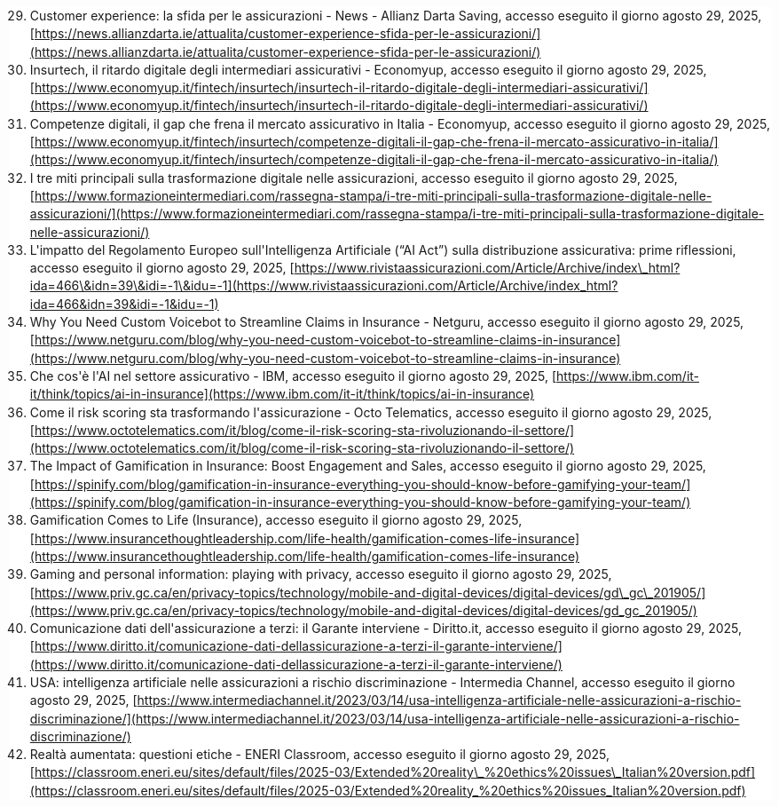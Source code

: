 29. Customer experience: la sfida per le assicurazioni \- News \- Allianz Darta Saving, accesso eseguito il giorno agosto 29, 2025, [https://news.allianzdarta.ie/attualita/customer-experience-sfida-per-le-assicurazioni/](https://news.allianzdarta.ie/attualita/customer-experience-sfida-per-le-assicurazioni/)  
30. Insurtech, il ritardo digitale degli intermediari assicurativi \- Economyup, accesso eseguito il giorno agosto 29, 2025, [https://www.economyup.it/fintech/insurtech/insurtech-il-ritardo-digitale-degli-intermediari-assicurativi/](https://www.economyup.it/fintech/insurtech/insurtech-il-ritardo-digitale-degli-intermediari-assicurativi/)  
31. Competenze digitali, il gap che frena il mercato assicurativo in Italia \- Economyup, accesso eseguito il giorno agosto 29, 2025, [https://www.economyup.it/fintech/insurtech/competenze-digitali-il-gap-che-frena-il-mercato-assicurativo-in-italia/](https://www.economyup.it/fintech/insurtech/competenze-digitali-il-gap-che-frena-il-mercato-assicurativo-in-italia/)  
32. I tre miti principali sulla trasformazione digitale nelle assicurazioni, accesso eseguito il giorno agosto 29, 2025, [https://www.formazioneintermediari.com/rassegna-stampa/i-tre-miti-principali-sulla-trasformazione-digitale-nelle-assicurazioni/](https://www.formazioneintermediari.com/rassegna-stampa/i-tre-miti-principali-sulla-trasformazione-digitale-nelle-assicurazioni/)  
33. L'impatto del Regolamento Europeo sull'Intelligenza Artificiale (“AI Act”) sulla distribuzione assicurativa: prime riflessioni, accesso eseguito il giorno agosto 29, 2025, [https://www.rivistaassicurazioni.com/Article/Archive/index\_html?ida=466\&idn=39\&idi=-1\&idu=-1](https://www.rivistaassicurazioni.com/Article/Archive/index_html?ida=466&idn=39&idi=-1&idu=-1)  
34. Why You Need Custom Voicebot to Streamline Claims in Insurance \- Netguru, accesso eseguito il giorno agosto 29, 2025, [https://www.netguru.com/blog/why-you-need-custom-voicebot-to-streamline-claims-in-insurance](https://www.netguru.com/blog/why-you-need-custom-voicebot-to-streamline-claims-in-insurance)  
35. Che cos'è l'AI nel settore assicurativo \- IBM, accesso eseguito il giorno agosto 29, 2025, [https://www.ibm.com/it-it/think/topics/ai-in-insurance](https://www.ibm.com/it-it/think/topics/ai-in-insurance)  
36. Come il risk scoring sta trasformando l'assicurazione \- Octo Telematics, accesso eseguito il giorno agosto 29, 2025, [https://www.octotelematics.com/it/blog/come-il-risk-scoring-sta-rivoluzionando-il-settore/](https://www.octotelematics.com/it/blog/come-il-risk-scoring-sta-rivoluzionando-il-settore/)  
37. The Impact of Gamification in Insurance: Boost Engagement and Sales, accesso eseguito il giorno agosto 29, 2025, [https://spinify.com/blog/gamification-in-insurance-everything-you-should-know-before-gamifying-your-team/](https://spinify.com/blog/gamification-in-insurance-everything-you-should-know-before-gamifying-your-team/)  
38. Gamification Comes to Life (Insurance), accesso eseguito il giorno agosto 29, 2025, [https://www.insurancethoughtleadership.com/life-health/gamification-comes-life-insurance](https://www.insurancethoughtleadership.com/life-health/gamification-comes-life-insurance)  
39. Gaming and personal information: playing with privacy, accesso eseguito il giorno agosto 29, 2025, [https://www.priv.gc.ca/en/privacy-topics/technology/mobile-and-digital-devices/digital-devices/gd\_gc\_201905/](https://www.priv.gc.ca/en/privacy-topics/technology/mobile-and-digital-devices/digital-devices/gd_gc_201905/)  
40. Comunicazione dati dell'assicurazione a terzi: il Garante interviene \- Diritto.it, accesso eseguito il giorno agosto 29, 2025, [https://www.diritto.it/comunicazione-dati-dellassicurazione-a-terzi-il-garante-interviene/](https://www.diritto.it/comunicazione-dati-dellassicurazione-a-terzi-il-garante-interviene/)  
41. USA: intelligenza artificiale nelle assicurazioni a rischio discriminazione \- Intermedia Channel, accesso eseguito il giorno agosto 29, 2025, [https://www.intermediachannel.it/2023/03/14/usa-intelligenza-artificiale-nelle-assicurazioni-a-rischio-discriminazione/](https://www.intermediachannel.it/2023/03/14/usa-intelligenza-artificiale-nelle-assicurazioni-a-rischio-discriminazione/)  
42. Realtà aumentata: questioni etiche \- ENERI Classroom, accesso eseguito il giorno agosto 29, 2025, [https://classroom.eneri.eu/sites/default/files/2025-03/Extended%20reality\_%20ethics%20issues\_Italian%20version.pdf](https://classroom.eneri.eu/sites/default/files/2025-03/Extended%20reality_%20ethics%20issues_Italian%20version.pdf)
